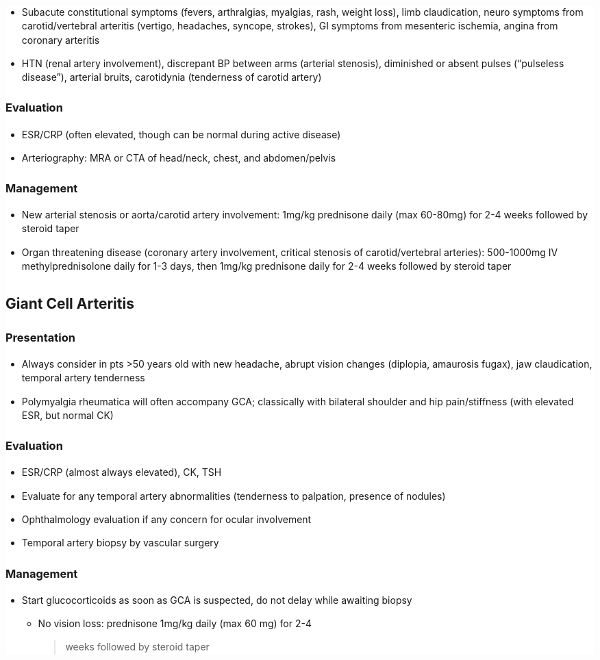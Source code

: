 - Subacute constitutional symptoms (fevers, arthralgias, myalgias,
    rash, weight loss), limb claudication, neuro symptoms from
    carotid/vertebral arteritis (vertigo, headaches, syncope, strokes),
    GI symptoms from mesenteric ischemia, angina from coronary arteritis

- HTN (renal artery involvement), discrepant BP between arms (arterial
    stenosis), diminished or absent pulses (“pulseless disease”),
    arterial bruits, carotidynia (tenderness of carotid artery)

### Evaluation

- ESR/CRP (often elevated, though can be normal during active disease)

- Arteriography: MRA or CTA of head/neck, chest, and abdomen/pelvis

### Management

- New arterial stenosis or aorta/carotid artery involvement: 1mg/kg
    prednisone daily (max 60-80mg) for 2-4 weeks followed by steroid
    taper

- Organ threatening disease (coronary artery involvement, critical
    stenosis of carotid/vertebral arteries): 500-1000mg IV
    methylprednisolone daily for 1-3 days, then 1mg/kg prednisone daily
    for 2-4 weeks followed by steroid taper

## Giant Cell Arteritis

### Presentation

- Always consider in pts \>50 years old with new headache, abrupt
    vision changes (diplopia, amaurosis fugax), jaw claudication,
    temporal artery tenderness

- Polymyalgia rheumatica will often accompany GCA; classically with
    bilateral shoulder and hip pain/stiffness (with elevated ESR, but
    normal CK)

### Evaluation

- ESR/CRP (almost always elevated), CK, TSH

- Evaluate for any temporal artery abnormalities (tenderness to
    palpation, presence of nodules)

- Ophthalmology evaluation if any concern for ocular involvement

- Temporal artery biopsy by vascular surgery

### Management

- Start glucocorticoids as soon as GCA is suspected, do not delay
    while awaiting biopsy

    - No vision loss: prednisone 1mg/kg daily (max 60 mg) for 2-4
        > weeks followed by steroid taper
